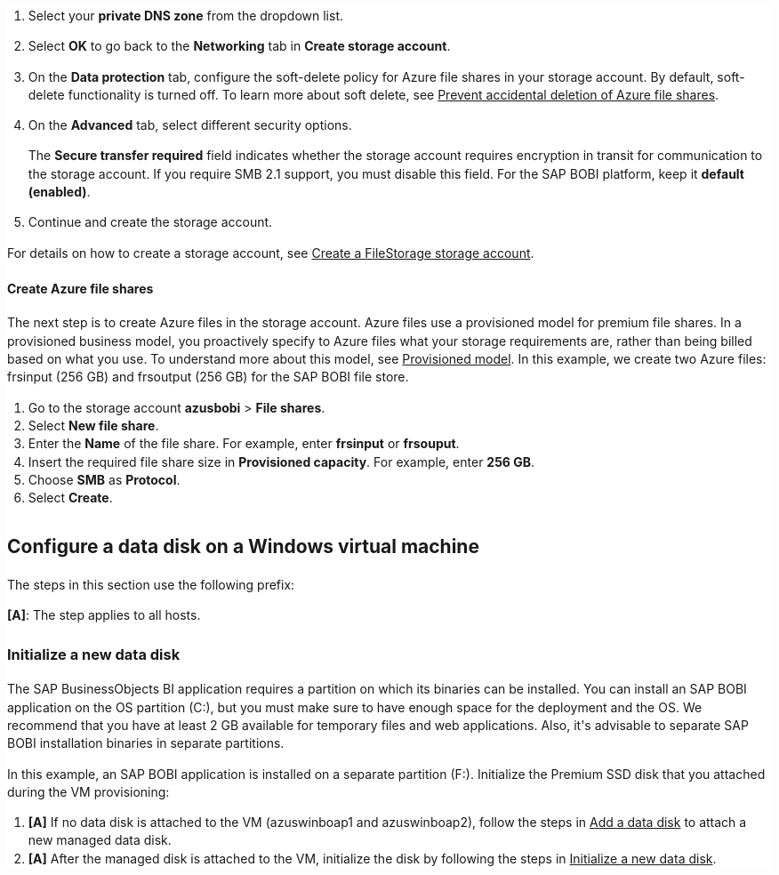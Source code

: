    1. Select your **private DNS zone** from the dropdown list.

   1. Select **OK** to go back to the **Networking** tab in **Create storage account**.

1. On the **Data protection** tab, configure the soft-delete policy for Azure file shares in your storage account. By default, soft-delete functionality is turned off. To learn more about soft delete, see [Prevent accidental deletion of Azure file shares](../../storage/files/storage-files-prevent-file-share-deletion.md).

1. On the **Advanced** tab, select different security options.

   The **Secure transfer required** field indicates whether the storage account requires encryption in transit for communication to the storage account. If you require SMB 2.1 support, you must disable this field. For the SAP BOBI platform, keep it **default (enabled)**.

1. Continue and create the storage account.

For details on how to create a storage account, see [Create a FileStorage storage account](../../storage/files/storage-how-to-create-file-share.md).

#### Create Azure file shares

The next step is to create Azure files in the storage account. Azure files use a provisioned model for premium file shares. In a provisioned business model, you proactively specify to Azure files what your storage requirements are, rather than being billed based on what you use. To understand more about this model, see [Provisioned model](../../storage/files/understanding-billing.md#provisioned-model). In this example, we create two Azure files: frsinput (256 GB) and frsoutput (256 GB) for the SAP BOBI file store.

1. Go to the storage account **azusbobi** > **File shares**.
1. Select **New file share**.
1. Enter the **Name** of the file share. For example, enter **frsinput** or **frsouput**.
1. Insert the required file share size in **Provisioned capacity**. For example, enter **256 GB**.
1. Choose **SMB** as **Protocol**.
1. Select **Create**.

## Configure a data disk on a Windows virtual machine

The steps in this section use the following prefix:

**[A]**: The step applies to all hosts.

### Initialize a new data disk

The SAP BusinessObjects BI application requires a partition on which its binaries can be installed. You can install an SAP BOBI application on the OS partition (C:), but you must make sure to have enough space for the deployment and the OS. We recommend that you have at least 2 GB available for temporary files and web applications. Also, it's advisable to separate SAP BOBI installation binaries in separate partitions.

In this example, an SAP BOBI application is installed on a separate partition (F:). Initialize the Premium SSD disk that you attached during the VM provisioning:

1. **[A]** If no data disk is attached to the VM (azuswinboap1 and azuswinboap2), follow the steps in [Add a data disk](../../virtual-machines/windows/attach-managed-disk-portal.md#add-a-data-disk) to attach a new managed data disk.
1. **[A]** After the managed disk is attached to the VM, initialize the disk by following the steps in [Initialize a new data disk](../../virtual-machines/windows/attach-managed-disk-portal.md#initialize-a-new-data-disk).
